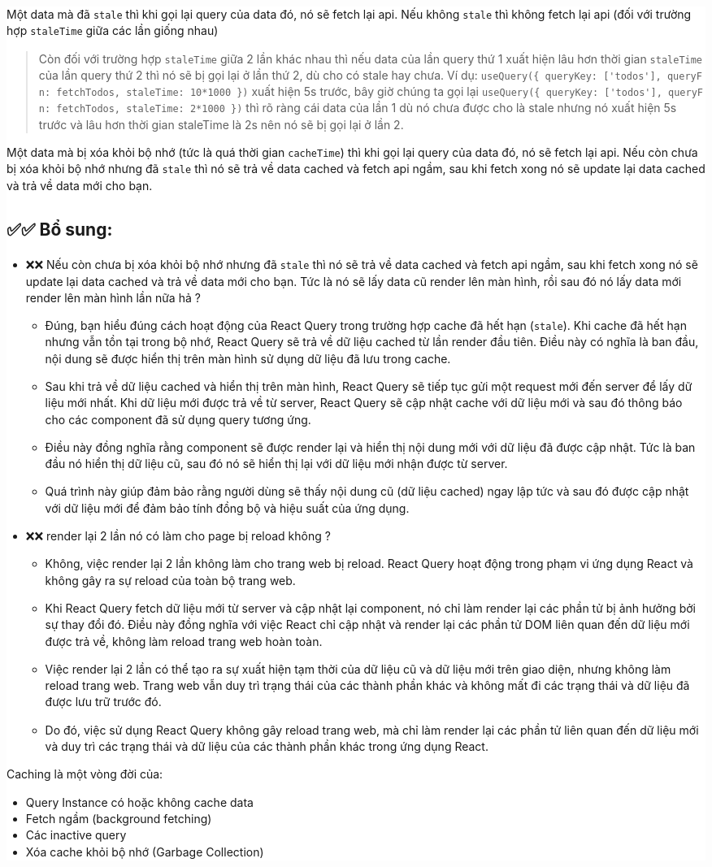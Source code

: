 Một data mà đã `stale` thì khi gọi lại query của data đó, nó sẽ fetch lại api. Nếu không `stale` thì không fetch lại api (đối với trường hợp `staleTime` giữa các lần giống nhau)

> Còn đối với trường hợp `staleTime` giữa 2 lần khác nhau thì nếu data của lần query thứ 1 xuất hiện lâu hơn thời gian `staleTime` của lần query thứ 2 thì nó sẽ bị gọi lại ở lần thứ 2, dù cho có stale hay chưa.
> Ví dụ: `useQuery({ queryKey: ['todos'], queryFn: fetchTodos, staleTime: 10*1000 })` xuất hiện 5s trước, bây giờ chúng ta gọi lại `useQuery({ queryKey: ['todos'], queryFn: fetchTodos, staleTime: 2*1000 })` thì rõ ràng cái data của lần 1 dù nó chưa được cho là stale nhưng nó xuất hiện 5s trước và lâu hơn thời gian staleTime là 2s nên nó sẽ bị gọi lại ở lần 2.

Một data mà bị xóa khỏi bộ nhớ (tức là quá thời gian `cacheTime`) thì khi gọi lại query của data đó, nó sẽ fetch lại api. Nếu còn chưa bị xóa khỏi bộ nhớ nhưng đã `stale` thì nó sẽ trả về data cached và fetch api ngầm, sau khi fetch xong nó sẽ update lại data cached và trả về data mới cho bạn.

## ✅✅ Bổ sung:

- ❌❌ Nếu còn chưa bị xóa khỏi bộ nhớ nhưng đã `stale` thì nó sẽ trả về data cached và fetch api ngầm, sau khi fetch xong nó sẽ update lại data cached và trả về data mới cho bạn. Tức là nó sẽ lấy data cũ render lên màn hình, rồi sau đó nó lấy data mới render lên màn hình lần nữa hả ?

  - Đúng, bạn hiểu đúng cách hoạt động của React Query trong trường hợp cache đã hết hạn (`stale`). Khi cache đã hết hạn nhưng vẫn tồn tại trong bộ nhớ, React Query sẽ trả về dữ liệu cached từ lần render đầu tiên. Điều này có nghĩa là ban đầu, nội dung sẽ được hiển thị trên màn hình sử dụng dữ liệu đã lưu trong cache.

  - Sau khi trả về dữ liệu cached và hiển thị trên màn hình, React Query sẽ tiếp tục gửi một request mới đến server để lấy dữ liệu mới nhất. Khi dữ liệu mới được trả về từ server, React Query sẽ cập nhật cache với dữ liệu mới và sau đó thông báo cho các component đã sử dụng query tương ứng.

  - Điều này đồng nghĩa rằng component sẽ được render lại và hiển thị nội dung mới với dữ liệu đã được cập nhật. Tức là ban đầu nó hiển thị dữ liệu cũ, sau đó nó sẽ hiển thị lại với dữ liệu mới nhận được từ server.

  - Quá trình này giúp đảm bảo rằng người dùng sẽ thấy nội dung cũ (dữ liệu cached) ngay lập tức và sau đó được cập nhật với dữ liệu mới để đảm bảo tính đồng bộ và hiệu suất của ứng dụng.

- ❌❌ render lại 2 lần nó có làm cho page bị reload không ?

  - Không, việc render lại 2 lần không làm cho trang web bị reload. React Query hoạt động trong phạm vi ứng dụng React và không gây ra sự reload của toàn bộ trang web.

  - Khi React Query fetch dữ liệu mới từ server và cập nhật lại component, nó chỉ làm render lại các phần tử bị ảnh hưởng bởi sự thay đổi đó. Điều này đồng nghĩa với việc React chỉ cập nhật và render lại các phần tử DOM liên quan đến dữ liệu mới được trả về, không làm reload trang web hoàn toàn.

  - Việc render lại 2 lần có thể tạo ra sự xuất hiện tạm thời của dữ liệu cũ và dữ liệu mới trên giao diện, nhưng không làm reload trang web. Trang web vẫn duy trì trạng thái của các thành phần khác và không mất đi các trạng thái và dữ liệu đã được lưu trữ trước đó.

  - Do đó, việc sử dụng React Query không gây reload trang web, mà chỉ làm render lại các phần tử liên quan đến dữ liệu mới và duy trì các trạng thái và dữ liệu của các thành phần khác trong ứng dụng React.

Caching là một vòng đời của:

- Query Instance có hoặc không cache data
- Fetch ngầm (background fetching)
- Các inactive query
- Xóa cache khỏi bộ nhớ (Garbage Collection)
